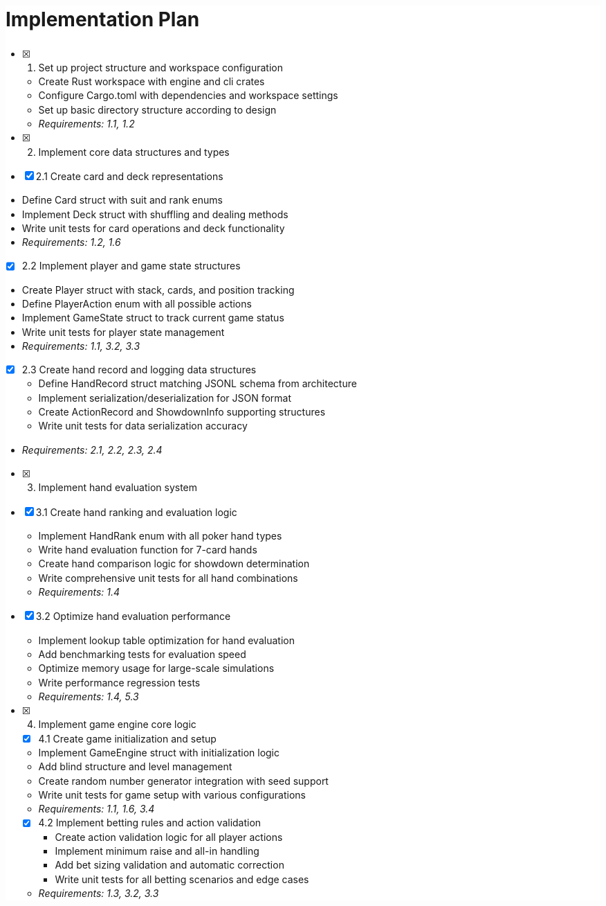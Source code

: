 # Implementation Plan

- [x] 1. Set up project structure and workspace configuration
  - Create Rust workspace with engine and cli crates
  - Configure Cargo.toml with dependencies and workspace settings
  - Set up basic directory structure according to design
  - _Requirements: 1.1, 1.2_

- [x] 2. Implement core data structures and types
 - [x] 2.1 Create card and deck representations
  - Define Card struct with suit and rank enums
  - Implement Deck struct with shuffling and dealing methods
  - Write unit tests for card operations and deck functionality
  - _Requirements: 1.2, 1.6_

 - [x] 2.2 Implement player and game state structures
  - Create Player struct with stack, cards, and position tracking
  - Define PlayerAction enum with all possible actions
  - Implement GameState struct to track current game status
  - Write unit tests for player state management
  - _Requirements: 1.1, 3.2, 3.3_

- [x] 2.3 Create hand record and logging data structures
  - Define HandRecord struct matching JSONL schema from architecture
  - Implement serialization/deserialization for JSON format
  - Create ActionRecord and ShowdownInfo supporting structures
  - Write unit tests for data serialization accuracy
 - _Requirements: 2.1, 2.2, 2.3, 2.4_

- [x] 3. Implement hand evaluation system
- [x] 3.1 Create hand ranking and evaluation logic
  - Implement HandRank enum with all poker hand types
  - Write hand evaluation function for 7-card hands
  - Create hand comparison logic for showdown determination
  - Write comprehensive unit tests for all hand combinations
  - _Requirements: 1.4_

- [x] 3.2 Optimize hand evaluation performance
  - Implement lookup table optimization for hand evaluation
  - Add benchmarking tests for evaluation speed
  - Optimize memory usage for large-scale simulations
  - Write performance regression tests
  - _Requirements: 1.4, 5.3_

- [x] 4. Implement game engine core logic
  - [x] 4.1 Create game initialization and setup
   - Implement GameEngine struct with initialization logic
   - Add blind structure and level management
   - Create random number generator integration with seed support
   - Write unit tests for game setup with various configurations
  - _Requirements: 1.1, 1.6, 3.4_

  - [x] 4.2 Implement betting rules and action validation
    - Create action validation logic for all player actions
    - Implement minimum raise and all-in handling
    - Add bet sizing validation and automatic correction
    - Write unit tests for all betting scenarios and edge cases
  - _Requirements: 1.3, 3.2, 3.3_
